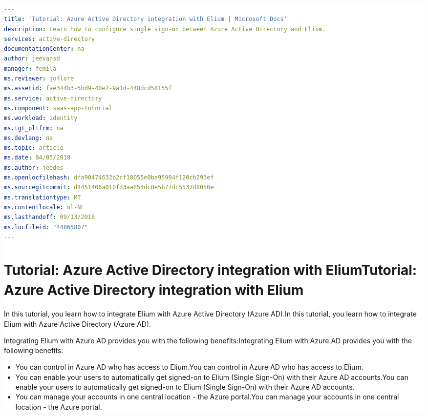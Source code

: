 ```yaml
---
title: 'Tutorial: Azure Active Directory integration with Elium | Microsoft Docs'
description: Learn how to configure single sign-on between Azure Active Directory and Elium.
services: active-directory
documentationCenter: na
author: jeevansd
manager: femila
ms.reviewer: joflore
ms.assetid: fae344b3-5bd9-40e2-9a1d-448dcd58155f
ms.service: active-directory
ms.component: saas-app-tutorial
ms.workload: identity
ms.tgt_pltfrm: na
ms.devlang: na
ms.topic: article
ms.date: 04/05/2018
ms.author: jeedes
ms.openlocfilehash: dfa90474632b2cf18055e0ba95994f120cb293ef
ms.sourcegitcommit: d1451406a010fd3aa854dc8e5b77dc5537d8050e
ms.translationtype: MT
ms.contentlocale: nl-NL
ms.lasthandoff: 09/13/2018
ms.locfileid: "44865807"
---
```

# <a name="tutorial-azure-active-directory-integration-with-elium"></a><span data-ttu-id="23376-103">Tutorial: Azure Active Directory integration with Elium</span><span class="sxs-lookup"><span data-stu-id="23376-103">Tutorial: Azure Active Directory integration with Elium</span></span>

<span data-ttu-id="23376-104">In this tutorial, you learn how to integrate Elium with Azure Active Directory (Azure AD).</span><span class="sxs-lookup"><span data-stu-id="23376-104">In this tutorial, you learn how to integrate Elium with Azure Active Directory (Azure AD).</span></span>

<span data-ttu-id="23376-105">Integrating Elium with Azure AD provides you with the following benefits:</span><span class="sxs-lookup"><span data-stu-id="23376-105">Integrating Elium with Azure AD provides you with the following benefits:</span></span>

- <span data-ttu-id="23376-106">You can control in Azure AD who has access to Elium.</span><span class="sxs-lookup"><span data-stu-id="23376-106">You can control in Azure AD who has access to Elium.</span></span>
- <span data-ttu-id="23376-107">You can enable your users to automatically get signed-on to Elium (Single Sign-On) with their Azure AD accounts.</span><span class="sxs-lookup"><span data-stu-id="23376-107">You can enable your users to automatically get signed-on to Elium (Single Sign-On) with their Azure AD accounts.</span></span>
- <span data-ttu-id="23376-108">You can manage your accounts in one central location - the Azure portal.</span><span class="sxs-lookup"><span data-stu-id="23376-108">You can manage your accounts in one central location - the Azure portal.</span></span>
